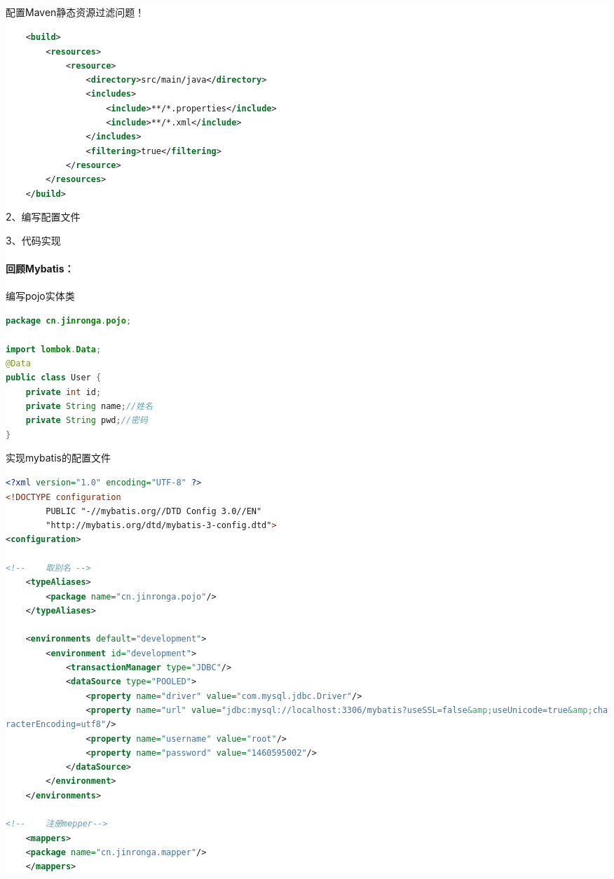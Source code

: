 配置Maven静态资源过滤问题！

```xml
    <build>
        <resources>
            <resource>
                <directory>src/main/java</directory>
                <includes>
                    <include>**/*.properties</include>
                    <include>**/*.xml</include>
                </includes>
                <filtering>true</filtering>
            </resource>
        </resources>
    </build>
```

2、编写配置文件

3、代码实现

#### 回顾Mybatis：

编写pojo实体类

```java
package cn.jinronga.pojo;

import lombok.Data;
@Data
public class User {
    private int id;
    private String name;//姓名
    private String pwd;//密码
}
```

实现mybatis的配置文件

```xml
<?xml version="1.0" encoding="UTF-8" ?>
<!DOCTYPE configuration
        PUBLIC "-//mybatis.org//DTD Config 3.0//EN"
        "http://mybatis.org/dtd/mybatis-3-config.dtd">
<configuration>

<!--    取别名 -->
    <typeAliases>
        <package name="cn.jinronga.pojo"/>
    </typeAliases>

    <environments default="development">
        <environment id="development">
            <transactionManager type="JDBC"/>
            <dataSource type="POOLED">
                <property name="driver" value="com.mysql.jdbc.Driver"/>
                <property name="url" value="jdbc:mysql://localhost:3306/mybatis?useSSL=false&amp;useUnicode=true&amp;characterEncoding=utf8"/>
                <property name="username" value="root"/>
                <property name="password" value="1460595002"/>
            </dataSource>
        </environment>
    </environments>

<!--    注册mepper-->
    <mappers>
    <package name="cn.jinronga.mapper"/>
    </mappers>
```